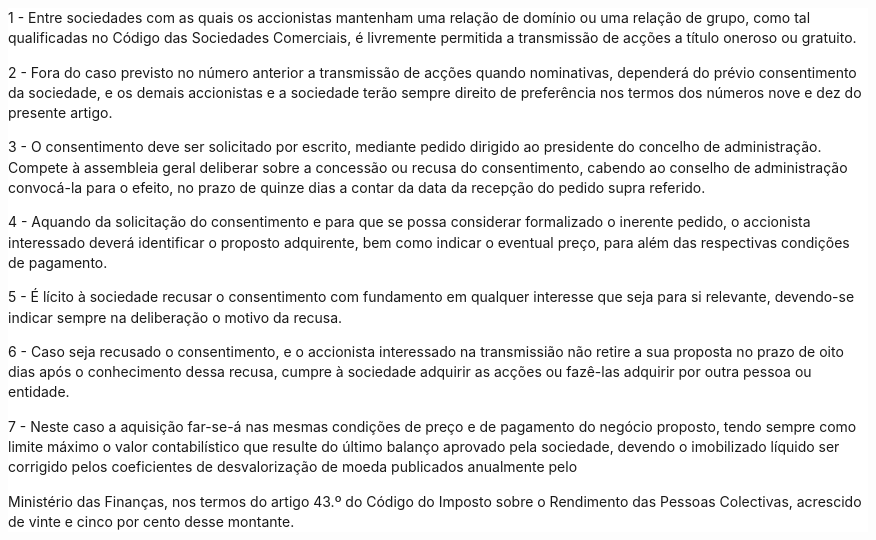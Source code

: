 
1 - Entre sociedades com as quais os accionistas
mantenham uma relação de domínio ou uma relação
de grupo, como tal qualificadas no Código das
Sociedades Comerciais, é livremente permitida a
transmissão de acções a título oneroso ou gratuito.


2 - Fora do caso previsto no número anterior a transmissão de acções quando nominativas, dependerá do
prévio consentimento da sociedade, e os demais
accionistas e a sociedade terão sempre direito de
preferência nos termos dos números nove e dez do
presente artigo.


3 - O consentimento deve ser solicitado por escrito,
mediante pedido dirigido ao presidente do concelho de
administração. Compete à assembleia geral deliberar
sobre a concessão ou recusa do consentimento, cabendo
ao conselho de administração convocá-la para o efeito,
no prazo de quinze dias a contar da data da recepção do
pedido supra referido.


4 - Aquando da solicitação do consentimento e para que
se possa considerar formalizado o inerente pedido, o
accionista interessado deverá identificar o proposto
adquirente, bem como indicar o eventual preço, para
além das respectivas condições de pagamento.


5 - É lícito à sociedade recusar o consentimento com
fundamento em qualquer interesse que seja para si
relevante, devendo-se indicar sempre na deliberação
o motivo da recusa.


6 - Caso seja recusado o consentimento, e o accionista
interessado na transmissião não retire a sua proposta
no prazo de oito dias após o conhecimento dessa
recusa, cumpre à sociedade adquirir as acções ou
fazê-las adquirir por outra pessoa ou entidade.


7 - Neste caso a aquisição far-se-á nas mesmas
condições de preço e de pagamento do negócio
proposto, tendo sempre como limite máximo o valor
contabilístico que resulte do último balanço
aprovado pela sociedade, devendo o imobilizado
líquido ser corrigido pelos coeficientes de desvalorização de moeda publicados anualmente pelo



Ministério das Finanças, nos termos do artigo 43.º do
Código do Imposto sobre o Rendimento das Pessoas
Colectivas, acrescido de vinte e cinco por cento
desse montante.
